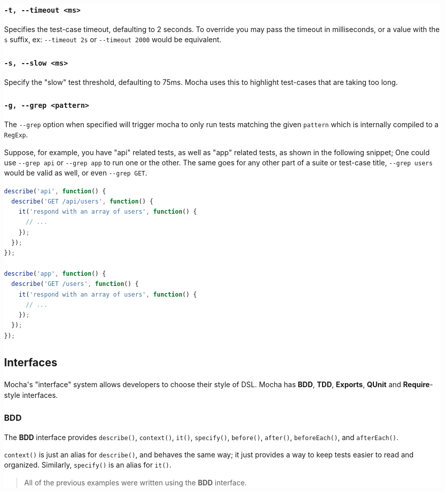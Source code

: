 ### `-t, --timeout <ms>`

Specifies the test-case timeout, defaulting to 2 seconds. To override you may pass the timeout in milliseconds, or a value with the `s` suffix, ex: `--timeout 2s` or `--timeout 2000` would be equivalent.

### `-s, --slow <ms>`

Specify the "slow" test threshold, defaulting to 75ms. Mocha uses this to highlight test-cases that are taking too long.

### `-g, --grep <pattern>`

The `--grep` option when specified will trigger mocha to only run tests matching the given `pattern` which is internally compiled to a `RegExp`.

Suppose, for example, you have "api" related tests, as well as "app" related tests, as shown in the following snippet; One could use `--grep api` or `--grep app` to run one or the other. The same goes for any other part of a suite or test-case title, `--grep users` would be valid as well, or even `--grep GET`.

```js
describe('api', function() {
  describe('GET /api/users', function() {
    it('respond with an array of users', function() {
      // ...
    });
  });
});

describe('app', function() {
  describe('GET /users', function() {
    it('respond with an array of users', function() {
      // ...
    });
  });
});
```

## Interfaces

Mocha's "interface" system allows developers to choose their style of DSL.  Mocha has **BDD**, **TDD**, **Exports**, **QUnit** and **Require**-style interfaces.

### BDD

The **BDD** interface provides `describe()`, `context()`, `it()`, `specify()`, `before()`, `after()`, `beforeEach()`, and `afterEach()`.

`context()` is just an alias for `describe()`, and behaves the same way; it just provides a way to keep tests easier to read and organized. Similarly, `specify()` is an alias for `it()`.

> All of the previous examples were written using the **BDD** interface.
